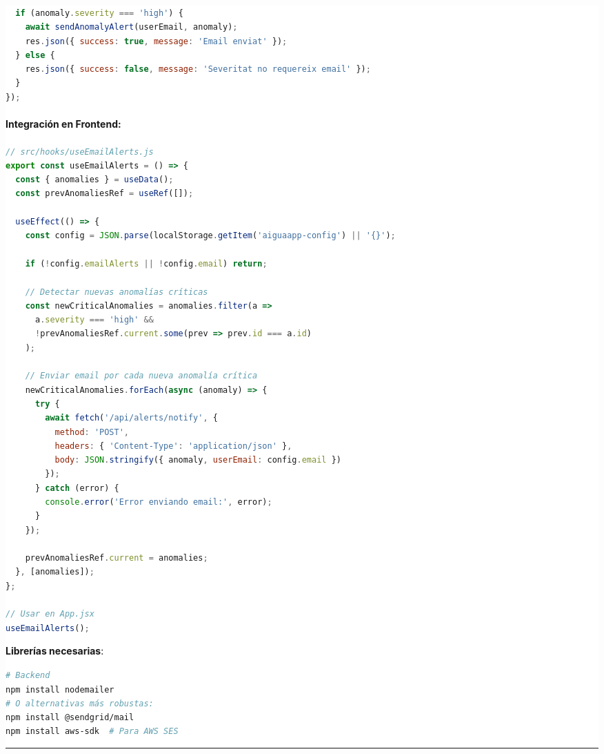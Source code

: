 ```javascript
  if (anomaly.severity === 'high') {
    await sendAnomalyAlert(userEmail, anomaly);
    res.json({ success: true, message: 'Email enviat' });
  } else {
    res.json({ success: false, message: 'Severitat no requereix email' });
  }
});
```

#### **Integración en Frontend**:

```javascript
// src/hooks/useEmailAlerts.js
export const useEmailAlerts = () => {
  const { anomalies } = useData();
  const prevAnomaliesRef = useRef([]);
  
  useEffect(() => {
    const config = JSON.parse(localStorage.getItem('aiguaapp-config') || '{}');
    
    if (!config.emailAlerts || !config.email) return;
    
    // Detectar nuevas anomalías críticas
    const newCriticalAnomalies = anomalies.filter(a => 
      a.severity === 'high' && 
      !prevAnomaliesRef.current.some(prev => prev.id === a.id)
    );
    
    // Enviar email por cada nueva anomalía crítica
    newCriticalAnomalies.forEach(async (anomaly) => {
      try {
        await fetch('/api/alerts/notify', {
          method: 'POST',
          headers: { 'Content-Type': 'application/json' },
          body: JSON.stringify({ anomaly, userEmail: config.email })
        });
      } catch (error) {
        console.error('Error enviando email:', error);
      }
    });
    
    prevAnomaliesRef.current = anomalies;
  }, [anomalies]);
};

// Usar en App.jsx
useEmailAlerts();
```

**Librerías necesarias**:
```bash
# Backend
npm install nodemailer
# O alternativas más robustas:
npm install @sendgrid/mail
npm install aws-sdk  # Para AWS SES
```

---